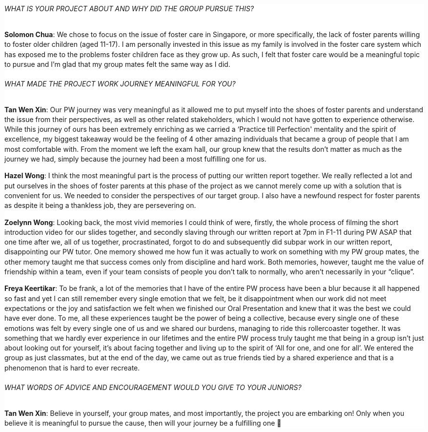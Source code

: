 ###### WHAT IS YOUR PROJECT ABOUT AND WHY DID THE GROUP PURSUE THIS?

**Solomon Chua**: We chose to focus on the issue of foster care in Singapore, or more specifically, the lack of foster parents willing to foster older children (aged 11-17). I am personally invested in this issue as my family is involved in the foster care system which has exposed me to the problems foster children face as they grow up. As such, I felt that foster care would be a meaningful topic to pursue and I’m glad that my group mates felt the same way as I did.

###### WHAT MADE THE PROJECT WORK JOURNEY MEANINGFUL FOR YOU?

**Tan Wen Xin**: Our PW journey was very meaningful as it allowed me to put myself into the shoes of foster parents and understand the issue from their perspectives, as well as other related stakeholders, which I would not have gotten to experience otherwise. While this journey of ours has been extremely enriching as we carried a ‘Practice till Perfection' mentality and the spirit of excellence, my biggest takeaway would be the feeling of 4 other amazing individuals that became a group of people that I am most comfortable with. From the moment we left the exam hall, our group knew that the results don’t matter as much as the journey we had, simply because the journey had been a most fulfilling one for us.

**Hazel Wong**: I think the most meaningful part is the process of putting our written report together. We really reflected a lot and put ourselves in the shoes of foster parents at this phase of the project as we cannot merely come up with a solution that is convenient for us. We needed to consider the perspectives of our target group. I also have a newfound respect for foster parents as despite it being a thankless job, they are persevering on.

**Zoelynn Wong**: Looking back, the most vivid memories I could think of were, firstly, the whole process of filming the short introduction video for our slides together, and secondly slaving through our written report at 7pm in F1-11 during PW ASAP that one time after we, all of us together, procrastinated, forgot to do and subsequently did subpar work in our written report, disappointing our PW tutor. One memory showed me how fun it was actually to work on something with my PW group mates, the other memory taught me that success comes only from discipline and hard work. Both memories, however, taught me the value of friendship within a team, even if your team consists of people you don’t talk to normally, who aren’t necessarily in your “clique”.

**Freya Keertikar**: To be frank, a lot of the memories that I have of the entire PW process have been a blur because it all happened so fast and yet I can still remember every single emotion that we felt, be it disappointment when our work did not meet expectations or the joy and satisfaction we felt when we finished our Oral Presentation and knew that it was the best we could have ever done. To me, all these experiences taught be the power of being a collective, because every single one of these emotions was felt by every single one of us and we shared our burdens, managing to ride this rollercoaster together. It was something that we hardly ever experience in our lifetimes and the entire PW process truly taught me that being in a group isn’t just about looking out for yourself, it’s about facing together and living up to the spirit of ‘All for one, and one for all’. We entered the group as just classmates, but at the end of the day, we came out as true friends tied by a shared experience and that is a phenomenon that is hard to ever recreate.

###### WHAT WORDS OF ADVICE AND ENCOURAGEMENT WOULD YOU GIVE TO YOUR JUNIORS?

**Tan Wen Xin**: Believe in yourself, your group mates, and most importantly, the project you are embarking on! Only when you believe it is meaningful to pursue the cause, then will your journey be a fulfilling one 🙂
